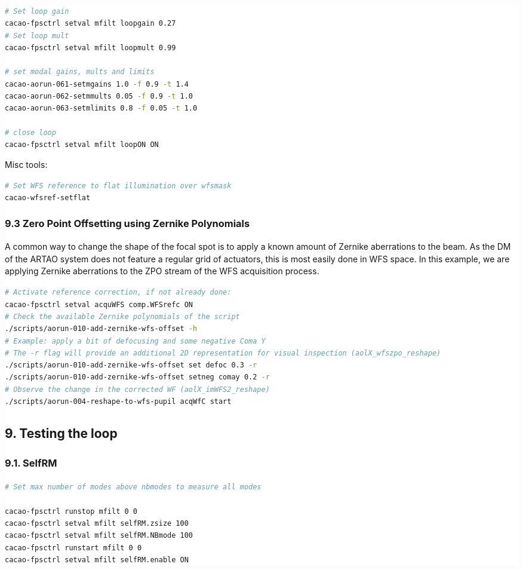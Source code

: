 ```bash
# Set loop gain
cacao-fpsctrl setval mfilt loopgain 0.27
# Set loop mult
cacao-fpsctrl setval mfilt loopmult 0.99

# set modal gains, mults and limits
cacao-aorun-061-setmgains 1.0 -f 0.9 -t 1.4
cacao-aorun-062-setmmults 0.05 -f 0.9 -t 1.0
cacao-aorun-063-setmlimits 0.8 -f 0.05 -t 1.0

# close loop
cacao-fpsctrl setval mfilt loopON ON
```

Misc tools:
```bash
# Set WFS reference to flat illumination over wfsmask
cacao-wfsref-setflat
```


### 9.3 Zero Point Offsetting using Zernike Polynomials
A common way to change the shape of the focal spot is to apply a known amount of Zernike aberrations to the beam. As the DM of the ARTAO system does not feature a regular grid of actuators, this is most easily done in WFS space. In this example, we are applying Zernike aberrations to the ZPO stream of the WFS acquisition process.
```bash
# Activate reference correction, if not already done:
cacao-fpsctrl setval acquWFS comp.WFSrefc ON
# Check the available Zernike polynomials of the script
./scripts/aorun-010-add-zernike-wfs-offset -h
# Example: apply a bit of defocusing and some negative Coma Y
# The -r flag will provide an additional 2D representation for visual inspection (aolX_wfszpo_reshape)
./scripts/aorun-010-add-zernike-wfs-offset set defoc 0.3 -r
./scripts/aorun-010-add-zernike-wfs-offset setneg comay 0.2 -r
# Observe the change in the corrected WF (aolX_imWFS2_reshape)
./scripts/aorun-004-reshape-to-wfs-pupil acqWfC start
```

## 9. Testing the loop

### 9.1. SelfRM

```bash
# Set max number of modes above nbmodes to measure all modes

cacao-fpsctrl runstop mfilt 0 0
cacao-fpsctrl setval mfilt selfRM.zsize 100
cacao-fpsctrl setval mfilt selfRM.NBmode 100
cacao-fpsctrl runstart mfilt 0 0
cacao-fpsctrl setval mfilt selfRM.enable ON
```

